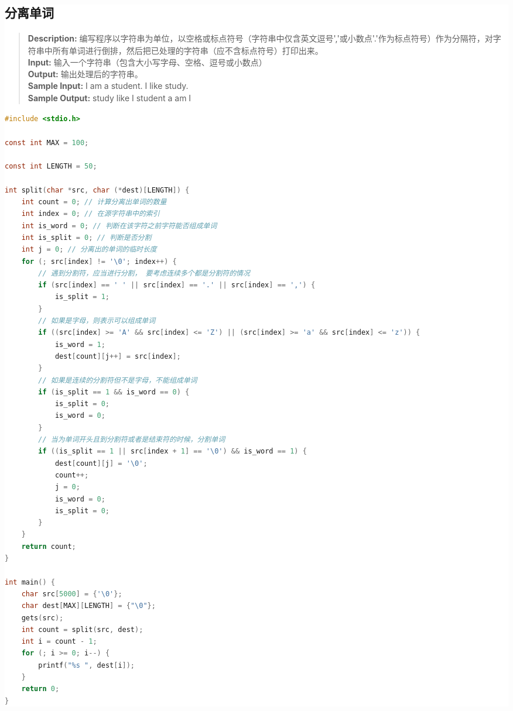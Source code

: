 
## 分离单词   
>**Description:** 编写程序以字符串为单位，以空格或标点符号（字符串中仅含英文逗号','或小数点'.'作为标点符号）作为分隔符，对字符串中所有单词进行倒排，然后把已处理的字符串（应不含标点符号）打印出来。   
>**Input:** 输入一个字符串（包含大小写字母、空格、逗号或小数点）   
>**Output:** 输出处理后的字符串。   
>**Sample Input:** I am a student. I like study.   
>**Sample Output:** study like I student a am I   

```C
#include <stdio.h>

const int MAX = 100;

const int LENGTH = 50;

int split(char *src, char (*dest)[LENGTH]) {
    int count = 0; // 计算分离出单词的数量
    int index = 0; // 在源字符串中的索引
    int is_word = 0; // 判断在该字符之前字符能否组成单词
    int is_split = 0; // 判断是否分割
    int j = 0; // 分离出的单词的临时长度
    for (; src[index] != '\0'; index++) {
        // 遇到分割符，应当进行分割， 要考虑连续多个都是分割符的情况
        if (src[index] == ' ' || src[index] == '.' || src[index] == ',') {
            is_split = 1; 
        }
        // 如果是字母，则表示可以组成单词
        if ((src[index] >= 'A' && src[index] <= 'Z') || (src[index] >= 'a' && src[index] <= 'z')) {
            is_word = 1;
            dest[count][j++] = src[index];
        }
        // 如果是连续的分割符但不是字母，不能组成单词
        if (is_split == 1 && is_word == 0) {
            is_split = 0;
            is_word = 0;
        }
        // 当为单词开头且到分割符或者是结束符的时候，分割单词
        if ((is_split == 1 || src[index + 1] == '\0') && is_word == 1) {
            dest[count][j] = '\0';
            count++;
            j = 0;
            is_word = 0;
            is_split = 0;
        }
    }
    return count;
}

int main() {
    char src[5000] = {'\0'};
    char dest[MAX][LENGTH] = {"\0"};
    gets(src);
    int count = split(src, dest);
    int i = count - 1;
    for (; i >= 0; i--) {
        printf("%s ", dest[i]);
    }
    return 0;
}
```
